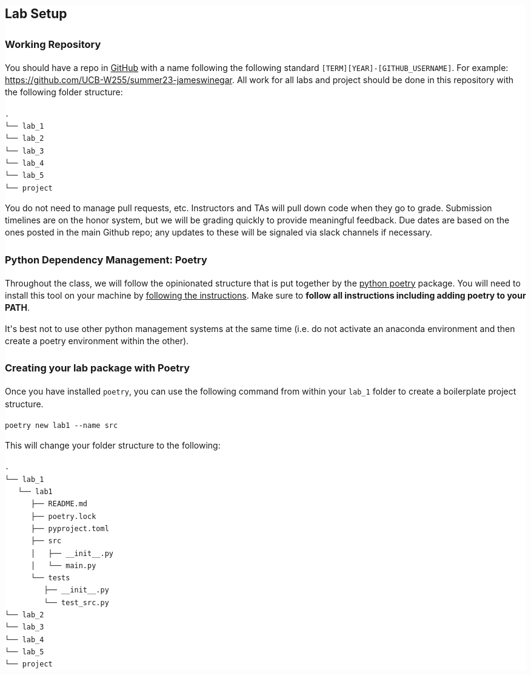 ## Lab Setup

### Working Repository

You should have a repo in [GitHub](https://github.com/orgs/UCB-W255/) with a name following the following standard `[TERM][YEAR]-[GITHUB_USERNAME]`. For example: <https://github.com/UCB-W255/summer23-jameswinegar>. All work for all labs and project should be done in this repository with the following folder structure:

```text
.
└── lab_1
└── lab_2
└── lab_3
└── lab_4
└── lab_5
└── project
```

You do not need to manage pull requests, etc. Instructors and TAs will pull down code when they go to grade.
Submission timelines are on the honor system, but we will be grading quickly to provide meaningful feedback.
Due dates are based on the ones posted in the main Github repo; any updates to these will be signaled via slack channels if necessary.

### Python Dependency Management: Poetry

Throughout the class, we will follow the opinionated structure that is put together by the [python poetry](https://python-poetry.org/) package. You will need to install this tool on your machine by [following the instructions](https://python-poetry.org/docs/#installation). Make sure to **follow all instructions including adding poetry to your PATH**.

It's best not to use other python management systems at the same time (i.e. do not activate an anaconda environment and then create a poetry environment within the other).

### Creating your lab package with Poetry

Once you have installed `poetry`, you can use the following command from within your `lab_1` folder to create a boilerplate project structure.

```{bash}
poetry new lab1 --name src
```

This will change your folder structure to the following:

```text
.
└── lab_1
   └── lab1
      ├── README.md
      ├── poetry.lock
      ├── pyproject.toml
      ├── src
      │   ├── __init__.py
      │   └── main.py
      └── tests
         ├── __init__.py
         └── test_src.py
└── lab_2
└── lab_3
└── lab_4
└── lab_5
└── project
```
